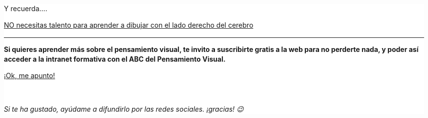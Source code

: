 <span style="font-weight: 400;">Y recuerda….</span>

[<span style="font-weight: 400;">NO necesitas talento para aprender a dibujar con el lado derecho del cerebro</span>](https://www.pensamientovisual.es/no-necesitas-talento-aprender-dibujar-lado-derecho-del-cerebro/)

- - - - - -

**Si quieres aprender más sobre el pensamiento visual, te invito a suscribirte gratis a la web para no perderte nada, y poder así acceder a la intranet formativa con el ABC del Pensamiento Visual.**

[<span style="font-weight: 400;">¡Ok, me apunto!</span>](https://www.pensamientovisual.es/suscripcion/)

<span style="color: #ffffff;">.</span>

*Si te ha gustado, ayúdame* *a difundirlo por las redes sociales. ¡gracias! 😉*